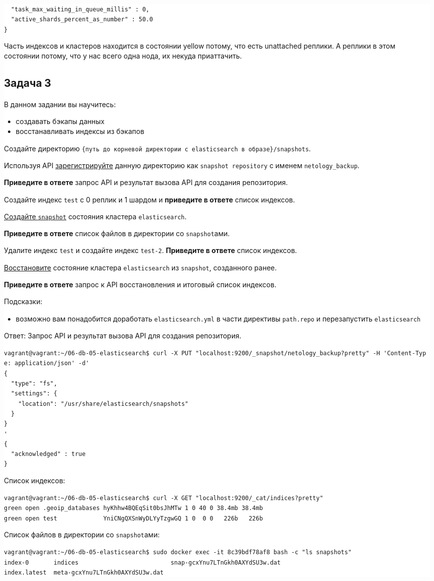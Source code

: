 ```
  "task_max_waiting_in_queue_millis" : 0,
  "active_shards_percent_as_number" : 50.0
}
```
Часть индексов и кластеров находится в состоянии yellow потому, что есть unattached реплики. А реплики в этом состоянии потому, что у нас всего одна нода, их некуда приаттачить.

## Задача 3

В данном задании вы научитесь:
- создавать бэкапы данных
- восстанавливать индексы из бэкапов

Создайте директорию `{путь до корневой директории с elasticsearch в образе}/snapshots`.

Используя API [зарегистрируйте](https://www.elastic.co/guide/en/elasticsearch/reference/current/snapshots-register-repository.html#snapshots-register-repository) 
данную директорию как `snapshot repository` c именем `netology_backup`.

**Приведите в ответе** запрос API и результат вызова API для создания репозитория.

Создайте индекс `test` с 0 реплик и 1 шардом и **приведите в ответе** список индексов.

[Создайте `snapshot`](https://www.elastic.co/guide/en/elasticsearch/reference/current/snapshots-take-snapshot.html) 
состояния кластера `elasticsearch`.

**Приведите в ответе** список файлов в директории со `snapshot`ами.

Удалите индекс `test` и создайте индекс `test-2`. **Приведите в ответе** список индексов.

[Восстановите](https://www.elastic.co/guide/en/elasticsearch/reference/current/snapshots-restore-snapshot.html) состояние
кластера `elasticsearch` из `snapshot`, созданного ранее. 

**Приведите в ответе** запрос к API восстановления и итоговый список индексов.

Подсказки:
- возможно вам понадобится доработать `elasticsearch.yml` в части директивы `path.repo` и перезапустить `elasticsearch`

Ответ:
Запрос API и результат вызова API для создания репозитория.
```
vagrant@vagrant:~/06-db-05-elasticsearch$ curl -X PUT "localhost:9200/_snapshot/netology_backup?pretty" -H 'Content-Type: application/json' -d'
{              
  "type": "fs",
  "settings": {                                     
    "location": "/usr/share/elasticsearch/snapshots"
  }
}
'
{
  "acknowledged" : true
}
```
Cписок индексов:
```
vagrant@vagrant:~/06-db-05-elasticsearch$ curl -X GET "localhost:9200/_cat/indices?pretty"
green open .geoip_databases hyKhhw4BQEqSit0bsJhMTw 1 0 40 0 38.4mb 38.4mb
green open test             YniCNgQXSnWyDLYyTzgwGQ 1 0  0 0   226b   226b
```
Cписок файлов в директории со `snapshot`ами:
```
vagrant@vagrant:~/06-db-05-elasticsearch$ sudo docker exec -it 8c39bdf78af8 bash -c "ls snapshots" 
index-0       indices                          snap-gcxYnu7LTnGkh0AXYdSU3w.dat
index.latest  meta-gcxYnu7LTnGkh0AXYdSU3w.dat
```